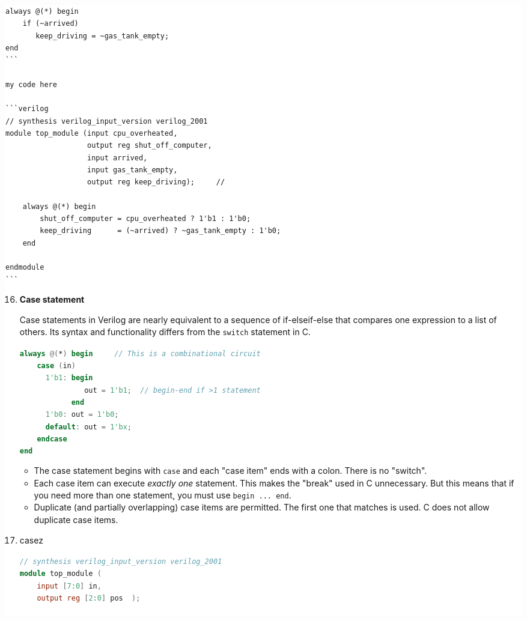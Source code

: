     always @(*) begin
        if (~arrived)
           keep_driving = ~gas_tank_empty;
    end
    ```
    
    my code here
    
    ```verilog
    // synthesis verilog_input_version verilog_2001
    module top_module (input cpu_overheated,
                       output reg shut_off_computer,
                       input arrived,
                       input gas_tank_empty,
                       output reg keep_driving);     //
        
        always @(*) begin
            shut_off_computer = cpu_overheated ? 1'b1 : 1'b0;
            keep_driving      = (~arrived) ? ~gas_tank_empty : 1'b0;
        end
        
    endmodule
    ```
    
16. **Case statement**

    Case statements in Verilog are nearly equivalent to a sequence of if-elseif-else that compares one expression to a list of others. Its syntax and functionality differs from the `switch` statement in C.

    ```verilog
    always @(*) begin     // This is a combinational circuit
        case (in)
          1'b1: begin 
                   out = 1'b1;  // begin-end if >1 statement
                end
          1'b0: out = 1'b0;
          default: out = 1'bx;
        endcase
    end
    ```

    - The case statement begins with `case` and each "case item" ends with a colon. There is no "switch".
    - Each case item can execute *exactly one* statement. This makes the "break" used in C unnecessary. But this means that if you need more than one statement, you must use `begin ... end`.
    - Duplicate (and partially overlapping) case items are permitted. The first one that matches is used. C does not allow duplicate case items.

17. casez

    ```verilog
    // synthesis verilog_input_version verilog_2001
    module top_module (
        input [7:0] in,
        output reg [2:0] pos  );
        